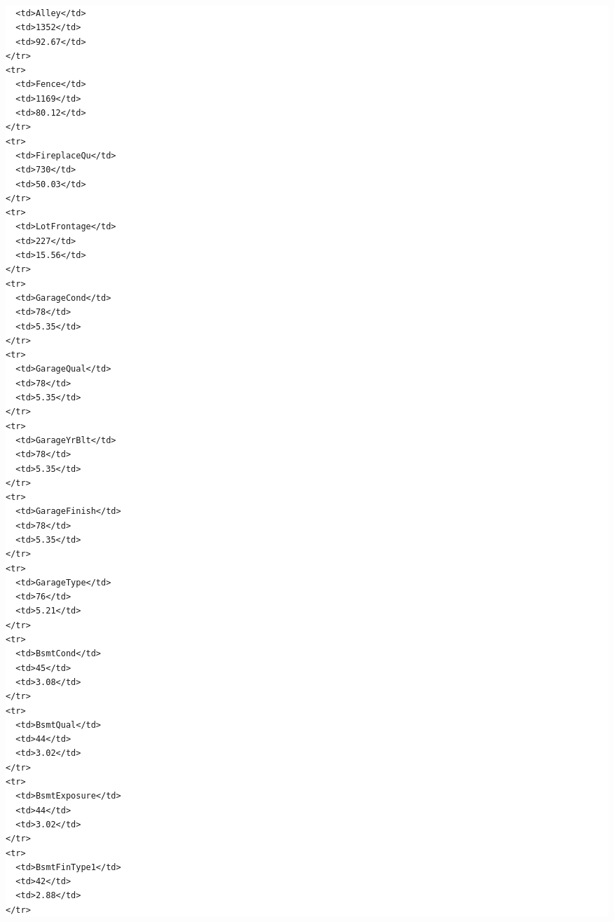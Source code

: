       <td>Alley</td>
      <td>1352</td>
      <td>92.67</td>
    </tr>
    <tr>
      <td>Fence</td>
      <td>1169</td>
      <td>80.12</td>
    </tr>
    <tr>
      <td>FireplaceQu</td>
      <td>730</td>
      <td>50.03</td>
    </tr>
    <tr>
      <td>LotFrontage</td>
      <td>227</td>
      <td>15.56</td>
    </tr>
    <tr>
      <td>GarageCond</td>
      <td>78</td>
      <td>5.35</td>
    </tr>
    <tr>
      <td>GarageQual</td>
      <td>78</td>
      <td>5.35</td>
    </tr>
    <tr>
      <td>GarageYrBlt</td>
      <td>78</td>
      <td>5.35</td>
    </tr>
    <tr>
      <td>GarageFinish</td>
      <td>78</td>
      <td>5.35</td>
    </tr>
    <tr>
      <td>GarageType</td>
      <td>76</td>
      <td>5.21</td>
    </tr>
    <tr>
      <td>BsmtCond</td>
      <td>45</td>
      <td>3.08</td>
    </tr>
    <tr>
      <td>BsmtQual</td>
      <td>44</td>
      <td>3.02</td>
    </tr>
    <tr>
      <td>BsmtExposure</td>
      <td>44</td>
      <td>3.02</td>
    </tr>
    <tr>
      <td>BsmtFinType1</td>
      <td>42</td>
      <td>2.88</td>
    </tr>